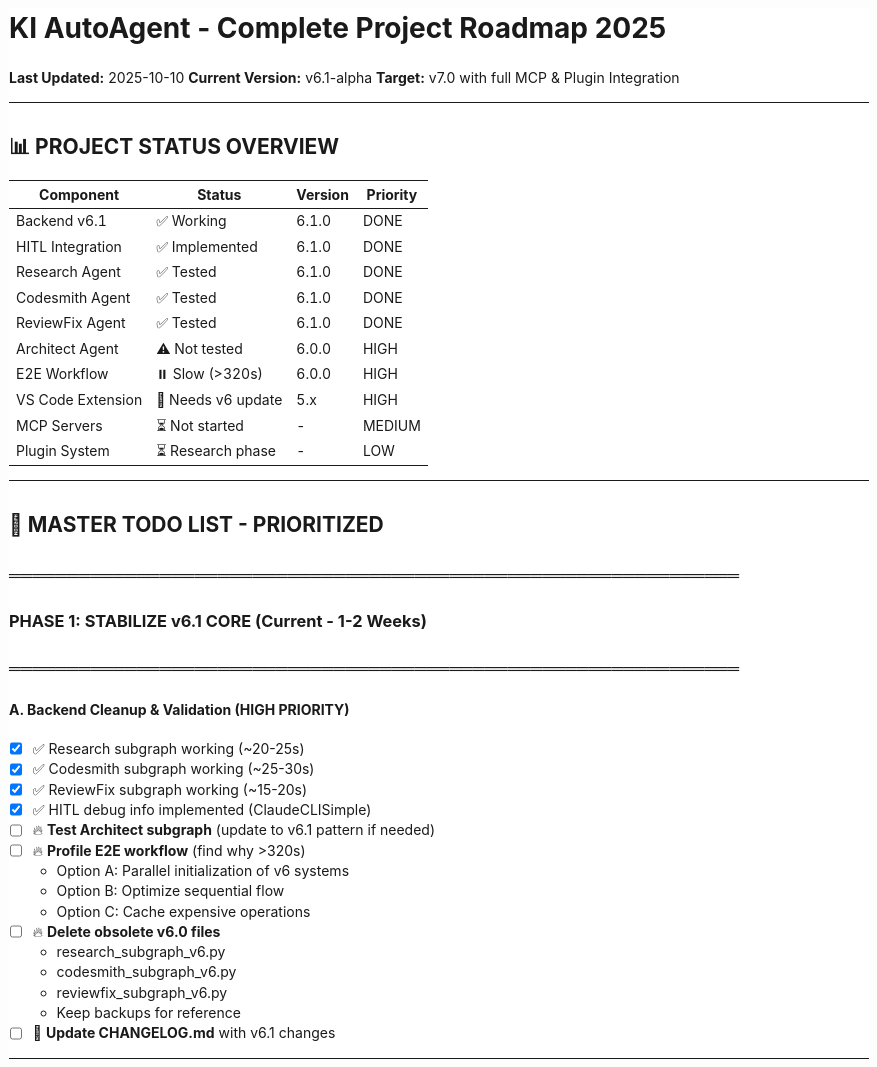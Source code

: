 # KI AutoAgent - Complete Project Roadmap 2025

**Last Updated:** 2025-10-10
**Current Version:** v6.1-alpha
**Target:** v7.0 with full MCP & Plugin Integration

---

## 📊 PROJECT STATUS OVERVIEW

| Component | Status | Version | Priority |
|-----------|--------|---------|----------|
| Backend v6.1 | ✅ Working | 6.1.0 | DONE |
| HITL Integration | ✅ Implemented | 6.1.0 | DONE |
| Research Agent | ✅ Tested | 6.1.0 | DONE |
| Codesmith Agent | ✅ Tested | 6.1.0 | DONE |
| ReviewFix Agent | ✅ Tested | 6.1.0 | DONE |
| Architect Agent | ⚠️ Not tested | 6.0.0 | HIGH |
| E2E Workflow | ⏸️ Slow (>320s) | 6.0.0 | HIGH |
| VS Code Extension | 🔴 Needs v6 update | 5.x | HIGH |
| MCP Servers | ⏳ Not started | - | MEDIUM |
| Plugin System | ⏳ Research phase | - | LOW |

---

## 🎯 MASTER TODO LIST - PRIORITIZED

### ═══════════════════════════════════════════════════════════════
### PHASE 1: STABILIZE v6.1 CORE (Current - 1-2 Weeks)
### ═══════════════════════════════════════════════════════════════

#### A. Backend Cleanup & Validation (HIGH PRIORITY)

- [x] ✅ Research subgraph working (~20-25s)
- [x] ✅ Codesmith subgraph working (~25-30s)
- [x] ✅ ReviewFix subgraph working (~15-20s)
- [x] ✅ HITL debug info implemented (ClaudeCLISimple)
- [ ] 🔥 **Test Architect subgraph** (update to v6.1 pattern if needed)
- [ ] 🔥 **Profile E2E workflow** (find why >320s)
  - Option A: Parallel initialization of v6 systems
  - Option B: Optimize sequential flow
  - Option C: Cache expensive operations
- [ ] 🔥 **Delete obsolete v6.0 files**
  - research_subgraph_v6.py
  - codesmith_subgraph_v6.py
  - reviewfix_subgraph_v6.py
  - Keep backups for reference
- [ ] 📝 **Update CHANGELOG.md** with v6.1 changes

---